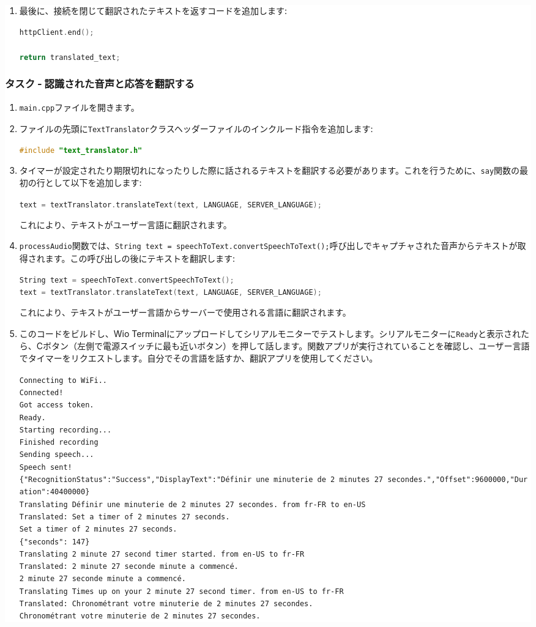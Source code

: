 1. 最後に、接続を閉じて翻訳されたテキストを返すコードを追加します:

    ```cpp
    httpClient.end();

    return translated_text;
    ```

### タスク - 認識された音声と応答を翻訳する

1. `main.cpp`ファイルを開きます。

1. ファイルの先頭に`TextTranslator`クラスヘッダーファイルのインクルード指令を追加します:

    ```cpp
    #include "text_translator.h"
    ```

1. タイマーが設定されたり期限切れになったりした際に話されるテキストを翻訳する必要があります。これを行うために、`say`関数の最初の行として以下を追加します:

    ```cpp
    text = textTranslator.translateText(text, LANGUAGE, SERVER_LANGUAGE);
    ```

    これにより、テキストがユーザー言語に翻訳されます。

1. `processAudio`関数では、`String text = speechToText.convertSpeechToText();`呼び出しでキャプチャされた音声からテキストが取得されます。この呼び出しの後にテキストを翻訳します:

    ```cpp
    String text = speechToText.convertSpeechToText();
    text = textTranslator.translateText(text, LANGUAGE, SERVER_LANGUAGE);
    ```

    これにより、テキストがユーザー言語からサーバーで使用される言語に翻訳されます。

1. このコードをビルドし、Wio Terminalにアップロードしてシリアルモニターでテストします。シリアルモニターに`Ready`と表示されたら、Cボタン（左側で電源スイッチに最も近いボタン）を押して話します。関数アプリが実行されていることを確認し、ユーザー言語でタイマーをリクエストします。自分でその言語を話すか、翻訳アプリを使用してください。

    ```output
    Connecting to WiFi..
    Connected!
    Got access token.
    Ready.
    Starting recording...
    Finished recording
    Sending speech...
    Speech sent!
    {"RecognitionStatus":"Success","DisplayText":"Définir une minuterie de 2 minutes 27 secondes.","Offset":9600000,"Duration":40400000}
    Translating Définir une minuterie de 2 minutes 27 secondes. from fr-FR to en-US
    Translated: Set a timer of 2 minutes 27 seconds.
    Set a timer of 2 minutes 27 seconds.
    {"seconds": 147}
    Translating 2 minute 27 second timer started. from en-US to fr-FR
    Translated: 2 minute 27 seconde minute a commencé.
    2 minute 27 seconde minute a commencé.
    Translating Times up on your 2 minute 27 second timer. from en-US to fr-FR
    Translated: Chronométrant votre minuterie de 2 minutes 27 secondes.
    Chronométrant votre minuterie de 2 minutes 27 secondes.
    ```
